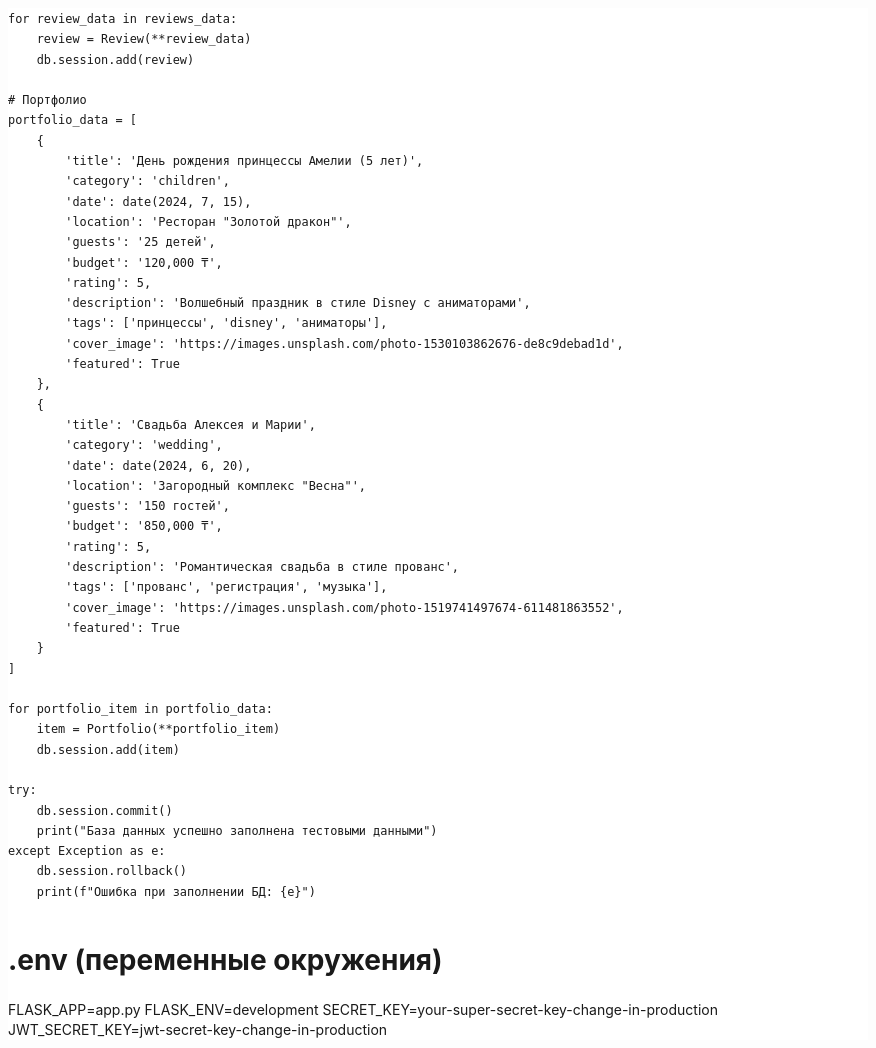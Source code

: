     for review_data in reviews_data:
        review = Review(**review_data)
        db.session.add(review)
    
    # Портфолио
    portfolio_data = [
        {
            'title': 'День рождения принцессы Амелии (5 лет)',
            'category': 'children',
            'date': date(2024, 7, 15),
            'location': 'Ресторан "Золотой дракон"',
            'guests': '25 детей',
            'budget': '120,000 ₸',
            'rating': 5,
            'description': 'Волшебный праздник в стиле Disney с аниматорами',
            'tags': ['принцессы', 'disney', 'аниматоры'],
            'cover_image': 'https://images.unsplash.com/photo-1530103862676-de8c9debad1d',
            'featured': True
        },
        {
            'title': 'Свадьба Алексея и Марии',
            'category': 'wedding',
            'date': date(2024, 6, 20),
            'location': 'Загородный комплекс "Весна"',
            'guests': '150 гостей',
            'budget': '850,000 ₸',
            'rating': 5,
            'description': 'Романтическая свадьба в стиле прованс',
            'tags': ['прованс', 'регистрация', 'музыка'],
            'cover_image': 'https://images.unsplash.com/photo-1519741497674-611481863552',
            'featured': True
        }
    ]
    
    for portfolio_item in portfolio_data:
        item = Portfolio(**portfolio_item)
        db.session.add(item)
    
    try:
        db.session.commit()
        print("База данных успешно заполнена тестовыми данными")
    except Exception as e:
        db.session.rollback()
        print(f"Ошибка при заполнении БД: {e}")

# .env (переменные окружения)
FLASK_APP=app.py
FLASK_ENV=development
SECRET_KEY=your-super-secret-key-change-in-production
JWT_SECRET_KEY=jwt-secret-key-change-in-production
